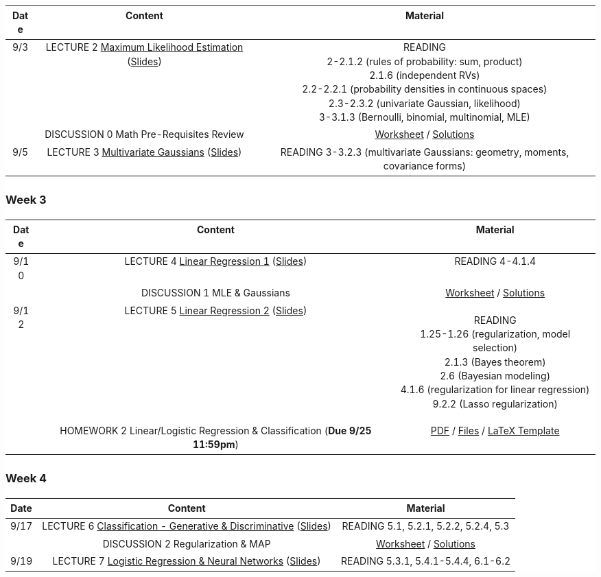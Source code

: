 <table data-full-width="false"><thead><tr><th align="center">Date</th><th align="center">Content</th><th align="center">Material</th></tr></thead><tbody><tr><td align="center">9/3</td><td align="center">LECTURE 2 <a href="https://berkeley-haas.hosted.panopto.com/Panopto/Pages/Viewer.aspx?id=78393f71-f7d8-4877-8ae4-b1d4013efedc">Maximum Likelihood Estimation</a> (<a href="https://drive.google.com/file/d/1BsohO4nidHSdP3eZtWmcAN9mAMvID4B2/view?usp=sharing">Slides</a>)</td><td align="center">READING<br>2-2.1.2 (rules of probability: sum, product)<br>2.1.6 (independent RVs)<br>2.2-2.2.1 (probability densities in continuous spaces)<br>2.3-2.3.2 (univariate Gaussian, likelihood)<br>3-3.1.3 (Bernoulli, binomial, multinomial, MLE)</td></tr><tr><td align="center"> </td><td align="center">DISCUSSION 0 Math Pre-Requisites Review</td><td align="center"><a href=".gitbook/assets/dis0.pdf">Worksheet</a> / <a href=".gitbook/assets/dis0sol.pdf">Solutions</a></td></tr><tr><td align="center">9/5</td><td align="center">LECTURE 3 <a href="https://berkeley-haas.hosted.panopto.com/Panopto/Pages/Viewer.aspx?id=eeb87936-eb47-436b-b6e5-b1d4013efefb">Multivariate Gaussians</a> (<a href="https://drive.google.com/file/d/11ozzwYUqyJnHeCxbKE9TL-kgZAyrykN5/view?usp=drive_link">Slides</a>)</td><td align="center">READING 3-3.2.3 (multivariate Gaussians: geometry, moments, covariance forms)</td></tr></tbody></table>

### Week 3 <a href="#week-3" id="week-3"></a>

| Date |                                                                                                                    Content                                                                                                                    |                                                                                              Material                                                                                             |
| :--: | :-------------------------------------------------------------------------------------------------------------------------------------------------------------------------------------------------------------------------------------------: | :-----------------------------------------------------------------------------------------------------------------------------------------------------------------------------------------------: |
| 9/10 | LECTURE 4 [Linear Regression 1](https://berkeley-haas.hosted.panopto.com/Panopto/Pages/Viewer.aspx?id=0b684900-3ef3-411e-bb68-b1d4013eff13) ([Slides](https://drive.google.com/file/d/14vblwqegBN7BC8-l1sAsRmiEVIu0TFmR/view?usp=drive_link)) |                                                                                          READING 4-4.1.4                                                                                          |
|      |                                                                                                          DISCUSSION 1 MLE & Gaussians                                                                                                         |                                                          [Worksheet](.gitbook/assets/dis1.pdf) / [Solutions](.gitbook/assets/dis1sol.pdf)                                                         |
| 9/12 | LECTURE 5 [Linear Regression 2](https://berkeley-haas.hosted.panopto.com/Panopto/Pages/Viewer.aspx?id=56e9bd90-5e0c-4333-bbac-b1d4013eff2e) ([Slides](https://drive.google.com/file/d/1S8WxurxGYTv6BZs3LGCHSR-tYkEvV8bC/view?usp=drive_link)) | <p>READING<br>1.25-1.26 (regularization, model selection)<br>2.1.3 (Bayes theorem)<br>2.6 (Bayesian modeling)<br>4.1.6 (regularization for linear regression)<br>9.2.2 (Lasso regularization)</p> |
|      |                                                                                 HOMEWORK 2 Linear/Logistic Regression & Classification (**Due 9/25 11:59pm**)                                                                                 |              [PDF](https://eecs189.org/docs/hw_fa24/hw2.pdf) / [Files](https://eecs189.org/docs/hw_fa24/hw2.zip) / [LaTeX Template](https://eecs189.org/docs/hw_fa24/hw2template.tex)             |

### Week 4 <a href="#week-4" id="week-4"></a>

| Date |                                                                                                                                 Content                                                                                                                                |                                     Material                                     |
| :--: | :--------------------------------------------------------------------------------------------------------------------------------------------------------------------------------------------------------------------------------------------------------------------: | :------------------------------------------------------------------------------: |
| 9/17 | LECTURE 6 [Classification - Generative & Discriminative](https://berkeley-haas.hosted.panopto.com/Panopto/Pages/Viewer.aspx?id=e0e7d595-678f-4064-a105-b1d4013eff4f) ([Slides](https://drive.google.com/file/d/1-g3MKFW9lDqYA9nRz9RbpPaztAFvVszq/view?usp=drive_link)) |                       READING 5.1, 5.2.1, 5.2.2, 5.2.4, 5.3                      |
|      |                                                                                                                    DISCUSSION 2 Regularization & MAP                                                                                                                   | [Worksheet](.gitbook/assets/dis2.pdf) / [Solutions](.gitbook/assets/dis2sol.pdf) |
| 9/19 |     LECTURE 7 [Logistic Regression & Neural Networks](https://berkeley-haas.hosted.panopto.com/Panopto/Pages/Viewer.aspx?id=a245360c-f0f3-4b7d-bd8d-b1d4013eff6c) ([Slides](https://drive.google.com/file/d/1MSqZtGFwyzRe6RD-MNKDIrfYvORK1TvO/view?usp=drive_link))    |                        READING 5.3.1, 5.4.1-5.4.4, 6.1-6.2                       |

